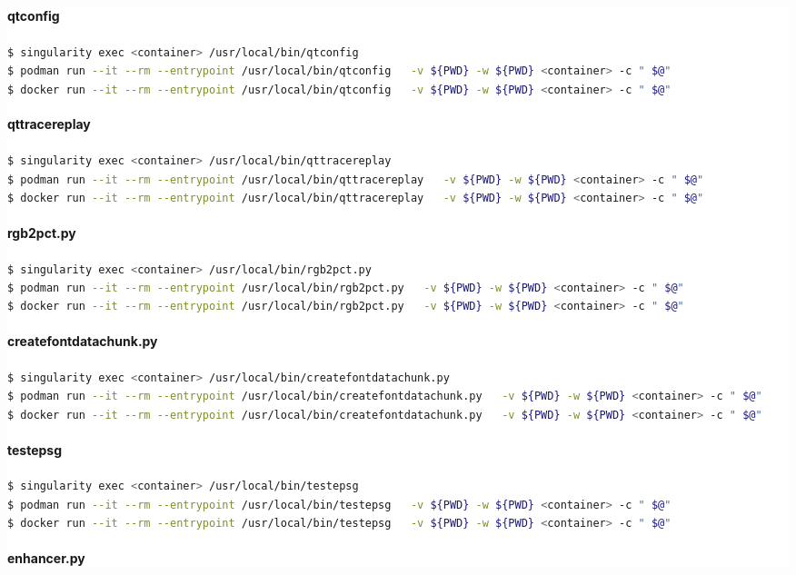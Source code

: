 
#### qtconfig

```bash
$ singularity exec <container> /usr/local/bin/qtconfig
$ podman run --it --rm --entrypoint /usr/local/bin/qtconfig   -v ${PWD} -w ${PWD} <container> -c " $@"
$ docker run --it --rm --entrypoint /usr/local/bin/qtconfig   -v ${PWD} -w ${PWD} <container> -c " $@"
```


#### qttracereplay

```bash
$ singularity exec <container> /usr/local/bin/qttracereplay
$ podman run --it --rm --entrypoint /usr/local/bin/qttracereplay   -v ${PWD} -w ${PWD} <container> -c " $@"
$ docker run --it --rm --entrypoint /usr/local/bin/qttracereplay   -v ${PWD} -w ${PWD} <container> -c " $@"
```


#### rgb2pct.py

```bash
$ singularity exec <container> /usr/local/bin/rgb2pct.py
$ podman run --it --rm --entrypoint /usr/local/bin/rgb2pct.py   -v ${PWD} -w ${PWD} <container> -c " $@"
$ docker run --it --rm --entrypoint /usr/local/bin/rgb2pct.py   -v ${PWD} -w ${PWD} <container> -c " $@"
```


#### createfontdatachunk.py

```bash
$ singularity exec <container> /usr/local/bin/createfontdatachunk.py
$ podman run --it --rm --entrypoint /usr/local/bin/createfontdatachunk.py   -v ${PWD} -w ${PWD} <container> -c " $@"
$ docker run --it --rm --entrypoint /usr/local/bin/createfontdatachunk.py   -v ${PWD} -w ${PWD} <container> -c " $@"
```


#### testepsg

```bash
$ singularity exec <container> /usr/local/bin/testepsg
$ podman run --it --rm --entrypoint /usr/local/bin/testepsg   -v ${PWD} -w ${PWD} <container> -c " $@"
$ docker run --it --rm --entrypoint /usr/local/bin/testepsg   -v ${PWD} -w ${PWD} <container> -c " $@"
```


#### enhancer.py
